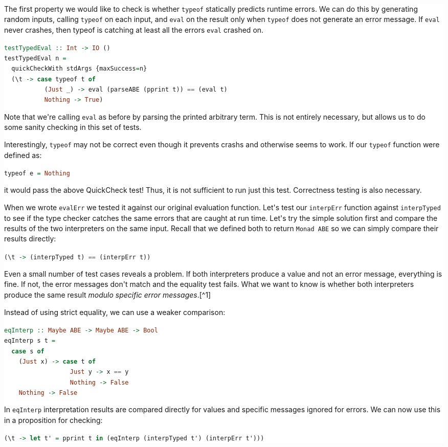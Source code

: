 The first property we would like to check is whether `typeof` statically predicts runtime errors.  We can do this by generating random inputs, calling `typeof` on each input, and `eval` on the result only when `typeof` does not generate an error message.  If `eval` never crashes, then typeof is catching at least all the errors `eval` crashed on.

```haskell
testTypedEval :: Int -> IO ()
testTypedEval n =
  quickCheckWith stdArgs {maxSuccess=n}
  (\t -> case typeof t of
           (Just _) -> eval (parseABE (pprint t)) == (eval t)
           Nothing -> True)
```

Note that we're calling `eval` as before by parsing the printed arbitrary term.  This is not entirely necessary, but allows us to do some sanity checking in this set of tests.

Interestingly, `typeof` may not be correct even though it prevents crashs and otherwise seems to work.  If our `typeof` function were defined as:

```haskell
typeof e = Nothing
```

it would pass the above QuickCheck test!  Thus, it is not sufficient to run just this test.  Correctness testing is also necessary.

When we wrote `evalErr` we tested it against our original evaluation function.  Let's test our `interpErr` function against `interpTyped` to see if the type checker catches the same errors that are caught at run time.  Let's try the simple solution first and compare the results of the two interpreters on the same input.  Recall that we defined both to return `Monad ABE` so we can simply compare their results directly:

```haskell
(\t -> (interpTyped t) == (interpErr t))
```

Even a small number of test cases reveals a problem.  If both interpreters produce a value and not an error message, everything is fine.  If not, the error messages don't match and the equality test fails.  What we want to know is whether both interpreters produce the same result *modulo specific error messages*.[^1]

Instead of using strict equality, we can use a weaker comparison:

```haskell
eqInterp :: Maybe ABE -> Maybe ABE -> Bool
eqInterp s t =
  case s of
    (Just x) -> case t of
                  Just y -> x == y
                  Nothing -> False
    Nothing -> False
```

In `eqInterp` interpretation results are compared directly for values and specific messages ignored for errors.  We can now use this in a proposition for checking:

```haskell
(\t -> let t' = pprint t in (eqInterp (interpTyped t') (interpErr t')))
```
